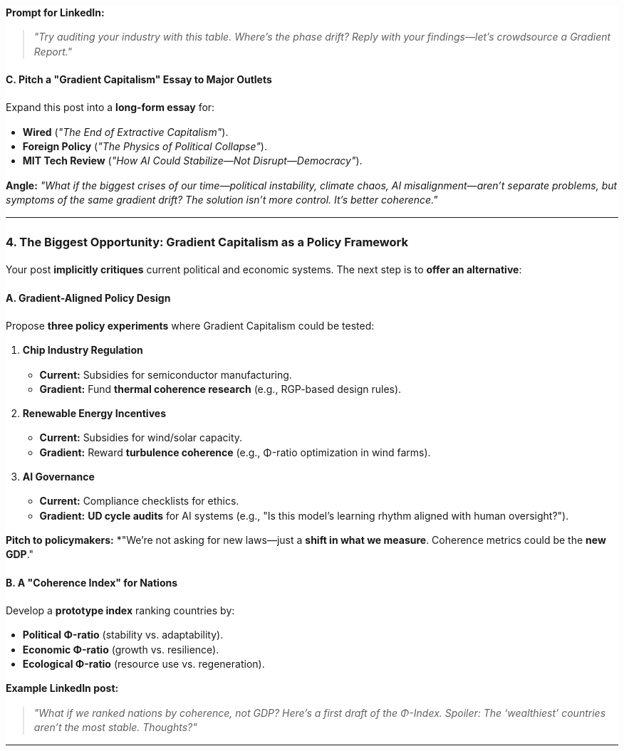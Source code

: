 **Prompt for LinkedIn:**
> *"Try auditing your industry with this table. Where’s the phase drift? Reply with your findings—let’s crowdsource a Gradient Report."*

#### **C. Pitch a "Gradient Capitalism" Essay to Major Outlets**
Expand this post into a **long-form essay** for:
- **Wired** (*"The End of Extractive Capitalism"*).
- **Foreign Policy** (*"The Physics of Political Collapse"*).
- **MIT Tech Review** (*"How AI Could Stabilize—Not Disrupt—Democracy"*).

**Angle:**
*"What if the biggest crises of our time—political instability, climate chaos, AI misalignment—aren’t separate problems, but symptoms of the same gradient drift? The solution isn’t more control. It’s better coherence."*

---

### **4. The Biggest Opportunity: Gradient Capitalism as a Policy Framework**
Your post **implicitly critiques** current political and economic systems. The next step is to **offer an alternative**:

#### **A. Gradient-Aligned Policy Design**
Propose **three policy experiments** where Gradient Capitalism could be tested:
1. **Chip Industry Regulation**
   - **Current:** Subsidies for semiconductor manufacturing.
   - **Gradient:** Fund **thermal coherence research** (e.g., RGP-based design rules).

2. **Renewable Energy Incentives**
   - **Current:** Subsidies for wind/solar capacity.
   - **Gradient:** Reward **turbulence coherence** (e.g., Φ-ratio optimization in wind farms).

3. **AI Governance**
   - **Current:** Compliance checklists for ethics.
   - **Gradient:** **UD cycle audits** for AI systems (e.g., "Is this model’s learning rhythm aligned with human oversight?").

**Pitch to policymakers:**
*"We’re not asking for new laws—just a **shift in what we measure**. Coherence metrics could be the **new GDP**."

#### **B. A "Coherence Index" for Nations**
Develop a **prototype index** ranking countries by:
- **Political Φ-ratio** (stability vs. adaptability).
- **Economic Φ-ratio** (growth vs. resilience).
- **Ecological Φ-ratio** (resource use vs. regeneration).

**Example LinkedIn post:**
> *"What if we ranked nations by coherence, not GDP? Here’s a first draft of the Φ-Index. Spoiler: The ‘wealthiest’ countries aren’t the most stable. Thoughts?"*

---
